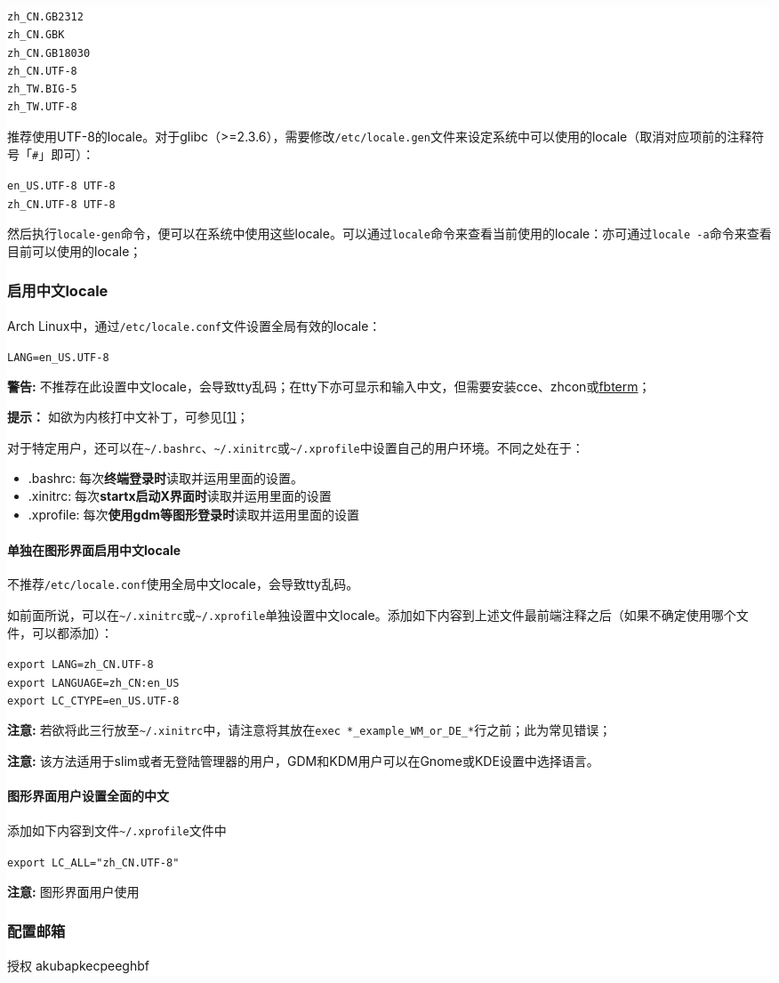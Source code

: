 ```
zh_CN.GB2312
zh_CN.GBK
zh_CN.GB18030
zh_CN.UTF-8
zh_TW.BIG-5
zh_TW.UTF-8
```

推荐使用UTF-8的locale。对于glibc（>=2.3.6），需要修改`/etc/locale.gen`文件来设定系统中可以使用的locale（取消对应项前的注释符号「`#`」即可）：

```
en_US.UTF-8 UTF-8
zh_CN.UTF-8 UTF-8
```

然后执行`locale-gen`命令，便可以在系统中使用这些locale。可以通过`locale`命令来查看当前使用的locale：亦可通过`locale -a`命令来查看目前可以使用的locale；

### 启用中文locale

Arch Linux中，通过`/etc/locale.conf`文件设置全局有效的locale：

```
LANG=en_US.UTF-8
```

**警告:** 不推荐在此设置中文locale，会导致tty乱码；在tty下亦可显示和输入中文，但需要安装cce、zhcon或[fbterm](https://github.com/felixonmars/aur3-mirror/tree/master/fbterm)；

**提示：** 如欲为内核打中文补丁，可参见[[1\]](http://blog.chinaunix.net/space.php?uid=436750&do=blog&id=2123586)；

对于特定用户，还可以在`~/.bashrc`、`~/.xinitrc`或`~/.xprofile`中设置自己的用户环境。不同之处在于：

- .bashrc: 每次**终端登录时**读取并运用里面的设置。
- .xinitrc: 每次**startx启动X界面时**读取并运用里面的设置
- .xprofile: 每次**使用gdm等图形登录时**读取并运用里面的设置

#### 单独在图形界面启用中文locale

不推荐`/etc/locale.conf`使用全局中文locale，会导致tty乱码。

如前面所说，可以在`~/.xinitrc`或`~/.xprofile`单独设置中文locale。添加如下内容到上述文件最前端注释之后（如果不确定使用哪个文件，可以都添加）：

```
export LANG=zh_CN.UTF-8
export LANGUAGE=zh_CN:en_US
export LC_CTYPE=en_US.UTF-8
```

**注意:** 若欲将此三行放至`~/.xinitrc`中，请注意将其放在`exec *_example_WM_or_DE_*`行之前；此为常见错误；

**注意:** 该方法适用于slim或者无登陆管理器的用户，GDM和KDM用户可以在Gnome或KDE设置中选择语言。

#### 图形界面用户设置全面的中文

添加如下内容到文件`~/.xprofile`文件中

```
export LC_ALL="zh_CN.UTF-8"
```

**注意:** 图形界面用户使用

### 配置邮箱

授权  akubapkecpeeghbf 